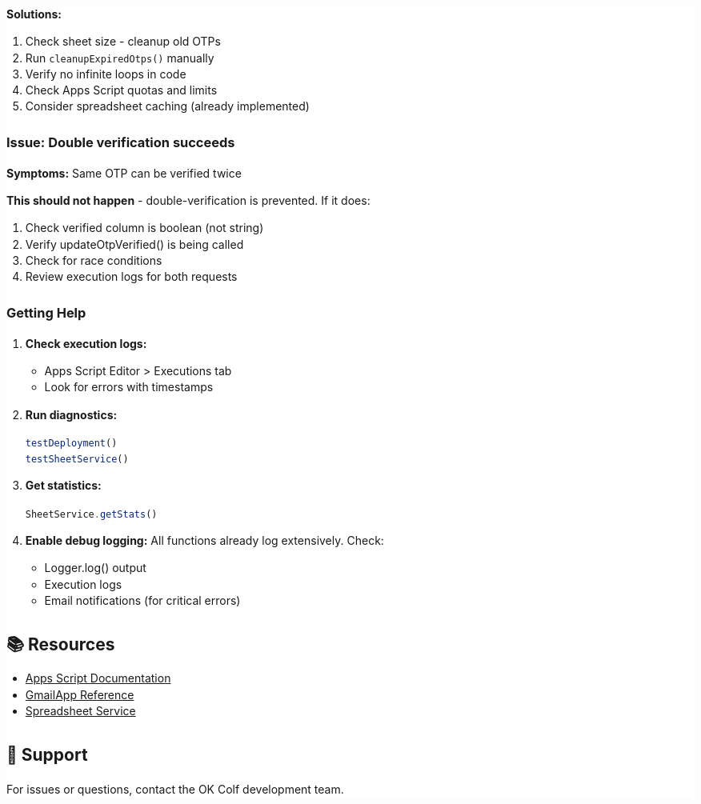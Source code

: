 **Solutions:**
1. Check sheet size - cleanup old OTPs
2. Run `cleanupExpiredOtps()` manually
3. Verify no infinite loops in code
4. Check Apps Script quotas and limits
5. Consider spreadsheet caching (already implemented)

### Issue: Double verification succeeds
**Symptoms:** Same OTP can be verified twice

**This should not happen** - double-verification is prevented. If it does:
1. Check verified column is boolean (not string)
2. Verify updateOtpVerified() is being called
3. Check for race conditions
4. Review execution logs for both requests

### Getting Help

1. **Check execution logs:**
   - Apps Script Editor > Executions tab
   - Look for errors with timestamps

2. **Run diagnostics:**
   ```javascript
   testDeployment()
   testSheetService()
   ```

3. **Get statistics:**
   ```javascript
   SheetService.getStats()
   ```

4. **Enable debug logging:**
   All functions already log extensively. Check:
   - Logger.log() output
   - Execution logs
   - Email notifications (for critical errors)

## 📚 Resources

- [Apps Script Documentation](https://developers.google.com/apps-script)
- [GmailApp Reference](https://developers.google.com/apps-script/reference/gmail)
- [Spreadsheet Service](https://developers.google.com/apps-script/reference/spreadsheet)

## 👥 Support

For issues or questions, contact the OK Colf development team.